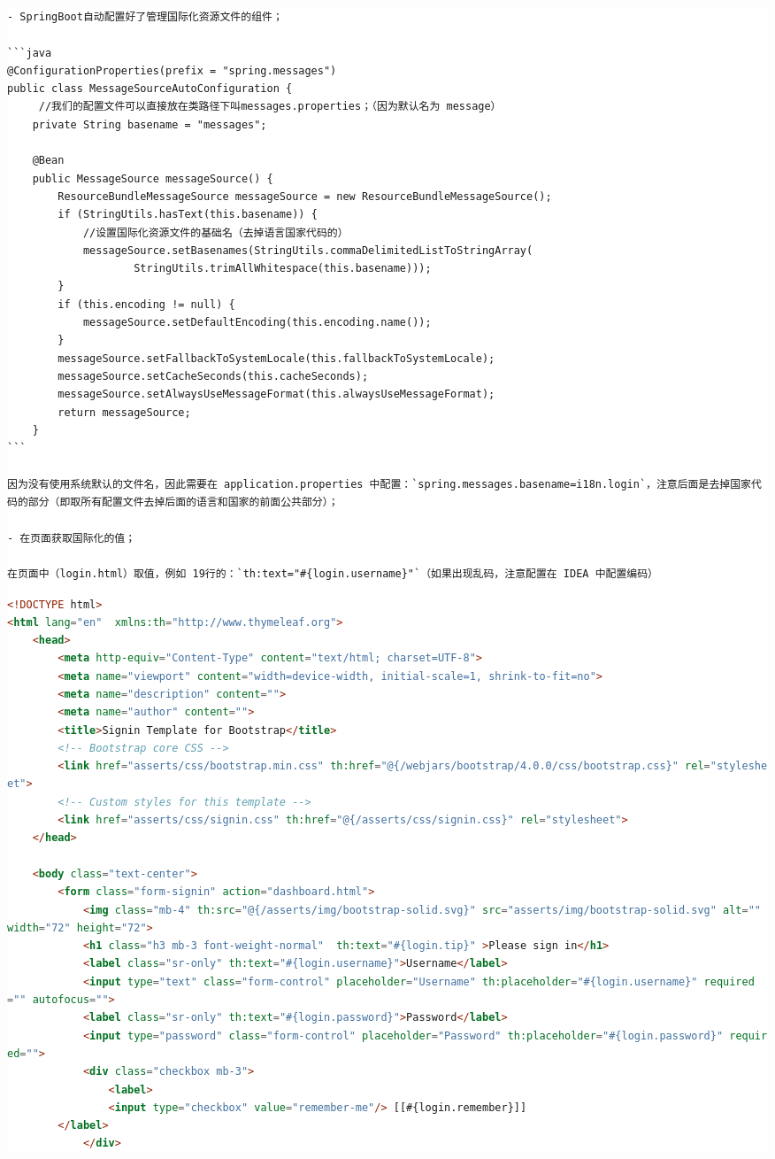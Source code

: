     - SpringBoot自动配置好了管理国际化资源文件的组件；

    ```java
    @ConfigurationProperties(prefix = "spring.messages")
    public class MessageSourceAutoConfiguration {
         //我们的配置文件可以直接放在类路径下叫messages.properties；（因为默认名为 message）
    	private String basename = "messages";  
        
        @Bean
    	public MessageSource messageSource() {
    		ResourceBundleMessageSource messageSource = new ResourceBundleMessageSource();
    		if (StringUtils.hasText(this.basename)) {
                //设置国际化资源文件的基础名（去掉语言国家代码的）
    			messageSource.setBasenames(StringUtils.commaDelimitedListToStringArray(
    					StringUtils.trimAllWhitespace(this.basename)));
    		}
    		if (this.encoding != null) {
    			messageSource.setDefaultEncoding(this.encoding.name());
    		}
    		messageSource.setFallbackToSystemLocale(this.fallbackToSystemLocale);
    		messageSource.setCacheSeconds(this.cacheSeconds);
    		messageSource.setAlwaysUseMessageFormat(this.alwaysUseMessageFormat);
    		return messageSource;
    	}
    ```

    因为没有使用系统默认的文件名，因此需要在 application.properties 中配置：`spring.messages.basename=i18n.login`，注意后面是去掉国家代码的部分（即取所有配置文件去掉后面的语言和国家的前面公共部分）；

    - 在页面获取国际化的值；

    在页面中（login.html）取值，例如 19行的：`th:text="#{login.username}"`（如果出现乱码，注意配置在 IDEA 中配置编码）

```html
<!DOCTYPE html>
<html lang="en"  xmlns:th="http://www.thymeleaf.org">
	<head>
		<meta http-equiv="Content-Type" content="text/html; charset=UTF-8">
		<meta name="viewport" content="width=device-width, initial-scale=1, shrink-to-fit=no">
		<meta name="description" content="">
		<meta name="author" content="">
		<title>Signin Template for Bootstrap</title>
		<!-- Bootstrap core CSS -->
		<link href="asserts/css/bootstrap.min.css" th:href="@{/webjars/bootstrap/4.0.0/css/bootstrap.css}" rel="stylesheet">
		<!-- Custom styles for this template -->
		<link href="asserts/css/signin.css" th:href="@{/asserts/css/signin.css}" rel="stylesheet">
	</head>

	<body class="text-center">
		<form class="form-signin" action="dashboard.html">
			<img class="mb-4" th:src="@{/asserts/img/bootstrap-solid.svg}" src="asserts/img/bootstrap-solid.svg" alt="" width="72" height="72">
			<h1 class="h3 mb-3 font-weight-normal"  th:text="#{login.tip}" >Please sign in</h1>
			<label class="sr-only" th:text="#{login.username}">Username</label>
			<input type="text" class="form-control" placeholder="Username" th:placeholder="#{login.username}" required="" autofocus="">
			<label class="sr-only" th:text="#{login.password}">Password</label>
			<input type="password" class="form-control" placeholder="Password" th:placeholder="#{login.password}" required="">
			<div class="checkbox mb-3">
				<label>
          		<input type="checkbox" value="remember-me"/> [[#{login.remember}]]
        </label>
			</div>
```